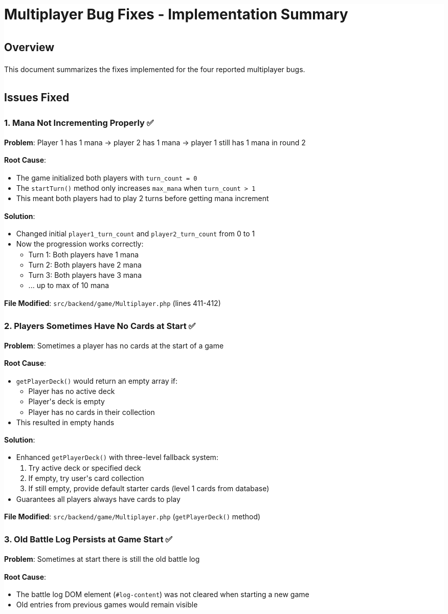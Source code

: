 # Multiplayer Bug Fixes - Implementation Summary

## Overview
This document summarizes the fixes implemented for the four reported multiplayer bugs.

## Issues Fixed

### 1. Mana Not Incrementing Properly ✅
**Problem**: Player 1 has 1 mana → player 2 has 1 mana → player 1 still has 1 mana in round 2

**Root Cause**: 
- The game initialized both players with `turn_count = 0`
- The `startTurn()` method only increases `max_mana` when `turn_count > 1`
- This meant both players had to play 2 turns before getting mana increment

**Solution**:
- Changed initial `player1_turn_count` and `player2_turn_count` from 0 to 1
- Now the progression works correctly:
  - Turn 1: Both players have 1 mana
  - Turn 2: Both players have 2 mana
  - Turn 3: Both players have 3 mana
  - ... up to max of 10 mana

**File Modified**: `src/backend/game/Multiplayer.php` (lines 411-412)

### 2. Players Sometimes Have No Cards at Start ✅
**Problem**: Sometimes a player has no cards at the start of a game

**Root Cause**:
- `getPlayerDeck()` would return an empty array if:
  - Player has no active deck
  - Player's deck is empty
  - Player has no cards in their collection
- This resulted in empty hands

**Solution**:
- Enhanced `getPlayerDeck()` with three-level fallback system:
  1. Try active deck or specified deck
  2. If empty, try user's card collection
  3. If still empty, provide default starter cards (level 1 cards from database)
- Guarantees all players always have cards to play

**File Modified**: `src/backend/game/Multiplayer.php` (`getPlayerDeck()` method)

### 3. Old Battle Log Persists at Game Start ✅
**Problem**: Sometimes at start there is still the old battle log

**Root Cause**:
- The battle log DOM element (`#log-content`) was not cleared when starting a new game
- Old entries from previous games would remain visible
